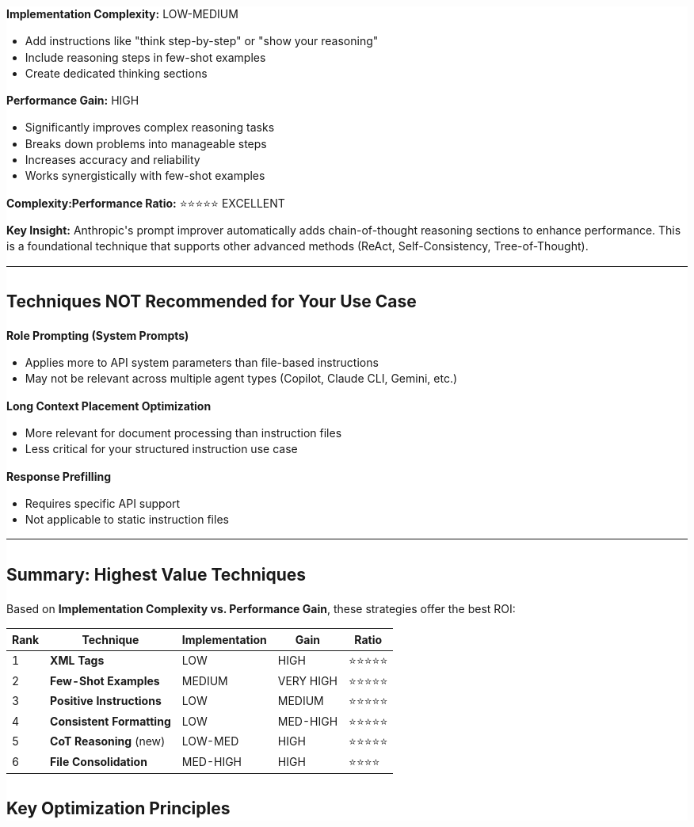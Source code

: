**Implementation Complexity:** LOW-MEDIUM
- Add instructions like "think step-by-step" or "show your reasoning"
- Include reasoning steps in few-shot examples
- Create dedicated thinking sections

**Performance Gain:** HIGH
- Significantly improves complex reasoning tasks
- Breaks down problems into manageable steps
- Increases accuracy and reliability
- Works synergistically with few-shot examples

**Complexity:Performance Ratio:** ⭐⭐⭐⭐⭐ EXCELLENT

**Key Insight:** Anthropic's prompt improver automatically adds chain-of-thought reasoning sections to enhance performance. This is a foundational technique that supports other advanced methods (ReAct, Self-Consistency, Tree-of-Thought).

---

## Techniques NOT Recommended for Your Use Case

**Role Prompting (System Prompts)**
- Applies more to API system parameters than file-based instructions
- May not be relevant across multiple agent types (Copilot, Claude CLI, Gemini, etc.)

**Long Context Placement Optimization**
- More relevant for document processing than instruction files
- Less critical for your structured instruction use case

**Response Prefilling**
- Requires specific API support
- Not applicable to static instruction files

---

## Summary: Highest Value Techniques

Based on **Implementation Complexity vs. Performance Gain**, these strategies offer the best ROI:

| Rank | Technique | Implementation | Gain | Ratio |
|------|-----------|----------------|------|-------|
| 1 | **XML Tags** | LOW | HIGH | ⭐⭐⭐⭐⭐ |
| 2 | **Few-Shot Examples** | MEDIUM | VERY HIGH | ⭐⭐⭐⭐⭐ |
| 3 | **Positive Instructions** | LOW | MEDIUM | ⭐⭐⭐⭐⭐ |
| 4 | **Consistent Formatting** | LOW | MED-HIGH | ⭐⭐⭐⭐⭐ |
| 5 | **CoT Reasoning** (new) | LOW-MED | HIGH | ⭐⭐⭐⭐⭐ |
| 6 | **File Consolidation** | MED-HIGH | HIGH | ⭐⭐⭐⭐ |

## Key Optimization Principles
